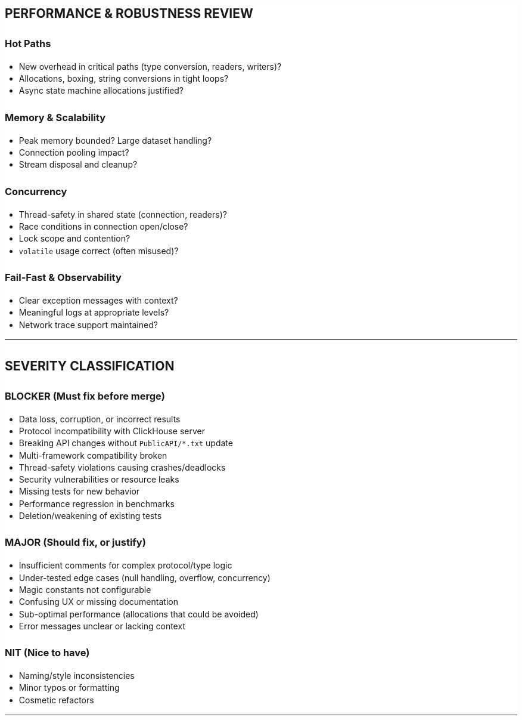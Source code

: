 
## PERFORMANCE & ROBUSTNESS REVIEW

### Hot Paths
- New overhead in critical paths (type conversion, readers, writers)?
- Allocations, boxing, string conversions in tight loops?
- Async state machine allocations justified?

### Memory & Scalability
- Peak memory bounded? Large dataset handling?
- Connection pooling impact?
- Stream disposal and cleanup?

### Concurrency
- Thread-safety in shared state (connection, readers)?
- Race conditions in connection open/close?
- Lock scope and contention?
- `volatile` usage correct (often misused)?

### Fail-Fast & Observability
- Clear exception messages with context?
- Meaningful logs at appropriate levels?
- Network trace support maintained?

---

## SEVERITY CLASSIFICATION

### BLOCKER (Must fix before merge)
- Data loss, corruption, or incorrect results
- Protocol incompatibility with ClickHouse server
- Breaking API changes without `PublicAPI/*.txt` update
- Multi-framework compatibility broken
- Thread-safety violations causing crashes/deadlocks
- Security vulnerabilities or resource leaks
- Missing tests for new behavior
- Performance regression in benchmarks
- Deletion/weakening of existing tests

### MAJOR (Should fix, or justify)
- Insufficient comments for complex protocol/type logic
- Under-tested edge cases (null handling, overflow, concurrency)
- Magic constants not configurable
- Confusing UX or missing documentation
- Sub-optimal performance (allocations that could be avoided)
- Error messages unclear or lacking context

### NIT (Nice to have)
- Naming/style inconsistencies
- Minor typos or formatting
- Cosmetic refactors

---